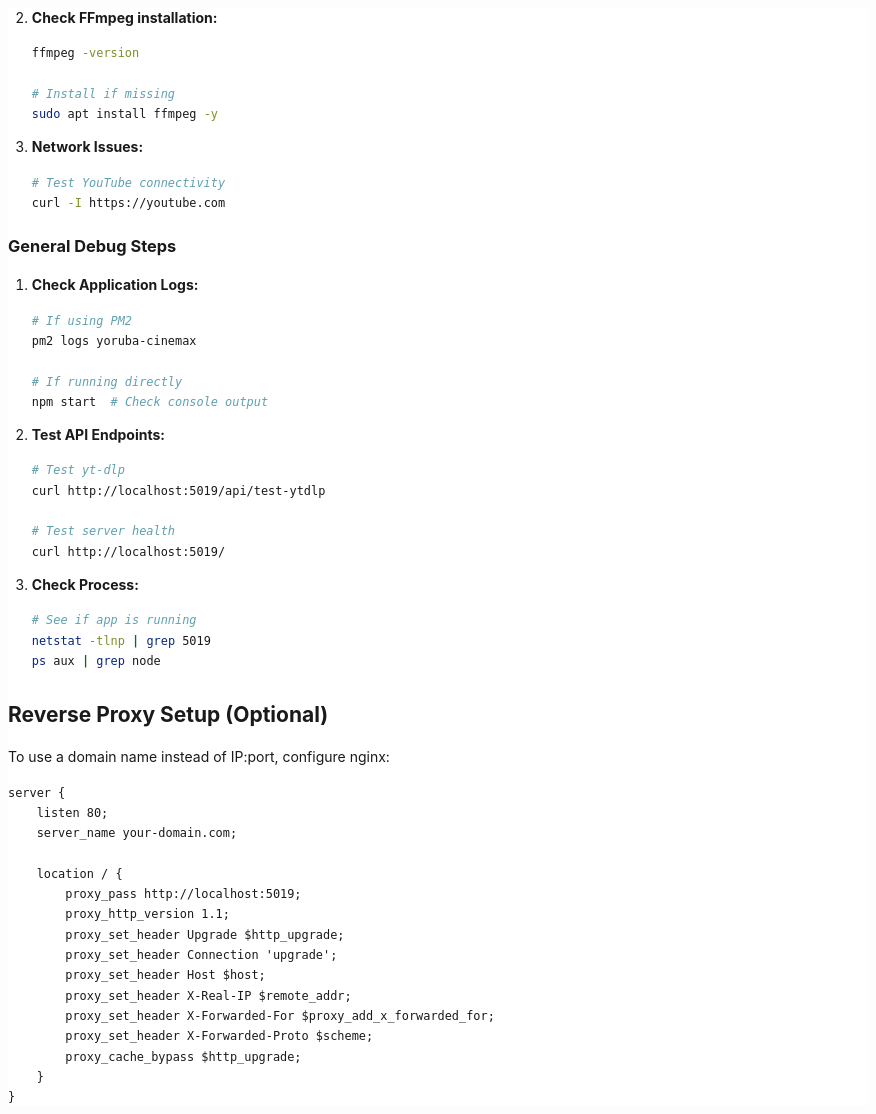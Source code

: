 2. **Check FFmpeg installation:**
   ```bash
   ffmpeg -version
   
   # Install if missing
   sudo apt install ffmpeg -y
   ```

3. **Network Issues:**
   ```bash
   # Test YouTube connectivity
   curl -I https://youtube.com
   ```

### General Debug Steps

1. **Check Application Logs:**
   ```bash
   # If using PM2
   pm2 logs yoruba-cinemax
   
   # If running directly
   npm start  # Check console output
   ```

2. **Test API Endpoints:**
   ```bash
   # Test yt-dlp
   curl http://localhost:5019/api/test-ytdlp
   
   # Test server health
   curl http://localhost:5019/
   ```

3. **Check Process:**
   ```bash
   # See if app is running
   netstat -tlnp | grep 5019
   ps aux | grep node
   ```

## Reverse Proxy Setup (Optional)

To use a domain name instead of IP:port, configure nginx:

```nginx
server {
    listen 80;
    server_name your-domain.com;
    
    location / {
        proxy_pass http://localhost:5019;
        proxy_http_version 1.1;
        proxy_set_header Upgrade $http_upgrade;
        proxy_set_header Connection 'upgrade';
        proxy_set_header Host $host;
        proxy_set_header X-Real-IP $remote_addr;
        proxy_set_header X-Forwarded-For $proxy_add_x_forwarded_for;
        proxy_set_header X-Forwarded-Proto $scheme;
        proxy_cache_bypass $http_upgrade;
    }
}
```
